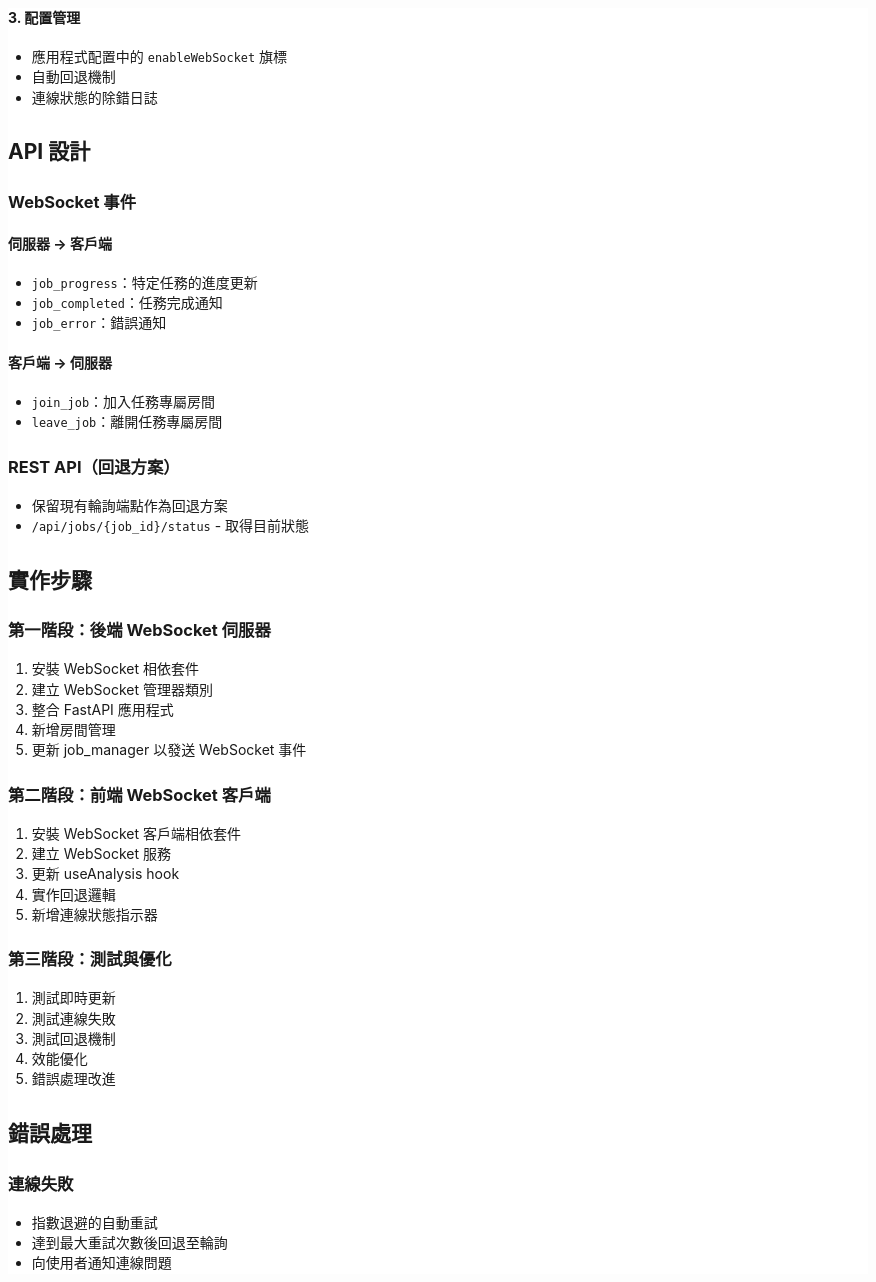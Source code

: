 #### 3. 配置管理
- 應用程式配置中的 `enableWebSocket` 旗標
- 自動回退機制
- 連線狀態的除錯日誌

## API 設計

### WebSocket 事件

#### 伺服器 → 客戶端
- `job_progress`：特定任務的進度更新
- `job_completed`：任務完成通知
- `job_error`：錯誤通知

#### 客戶端 → 伺服器
- `join_job`：加入任務專屬房間
- `leave_job`：離開任務專屬房間

### REST API（回退方案）
- 保留現有輪詢端點作為回退方案
- `/api/jobs/{job_id}/status` - 取得目前狀態

## 實作步驟

### 第一階段：後端 WebSocket 伺服器
1. 安裝 WebSocket 相依套件
2. 建立 WebSocket 管理器類別
3. 整合 FastAPI 應用程式
4. 新增房間管理
5. 更新 job_manager 以發送 WebSocket 事件

### 第二階段：前端 WebSocket 客戶端
1. 安裝 WebSocket 客戶端相依套件
2. 建立 WebSocket 服務
3. 更新 useAnalysis hook
4. 實作回退邏輯
5. 新增連線狀態指示器

### 第三階段：測試與優化
1. 測試即時更新
2. 測試連線失敗
3. 測試回退機制
4. 效能優化
5. 錯誤處理改進

## 錯誤處理

### 連線失敗
- 指數退避的自動重試
- 達到最大重試次數後回退至輪詢
- 向使用者通知連線問題
